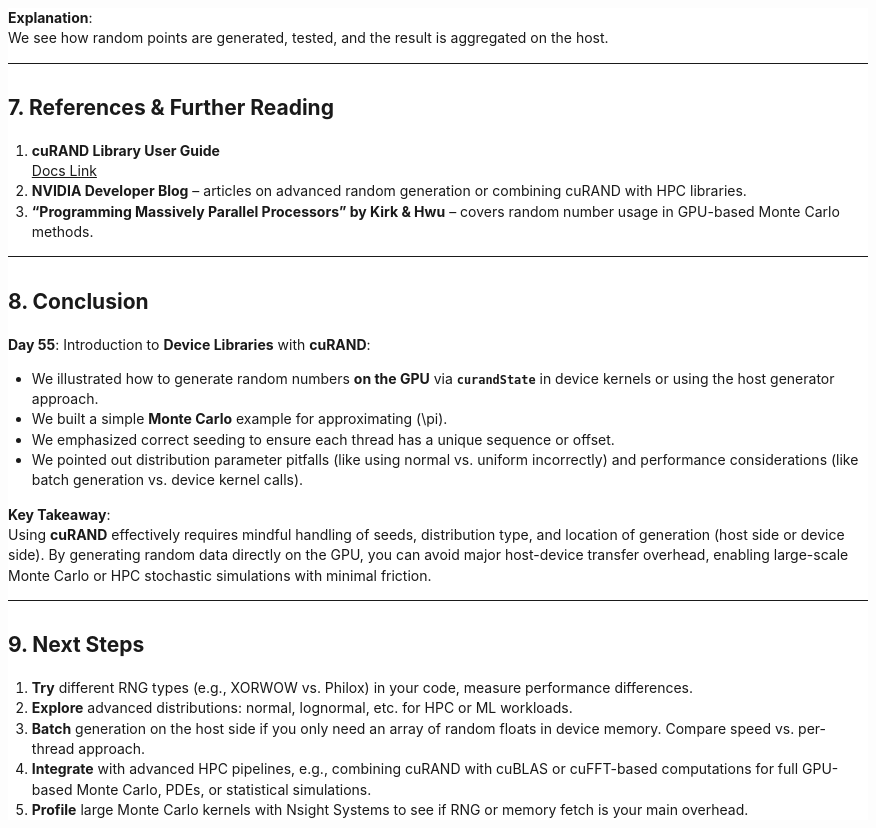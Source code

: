 **Explanation**:  
We see how random points are generated, tested, and the result is aggregated on the host.

---

## 7. References & Further Reading

1. **cuRAND Library User Guide**  
   [Docs Link](https://docs.nvidia.com/cuda/curand/index.html)  
2. **NVIDIA Developer Blog** – articles on advanced random generation or combining cuRAND with HPC libraries.  
3. **“Programming Massively Parallel Processors” by Kirk & Hwu** – covers random number usage in GPU-based Monte Carlo methods.

---

## 8. Conclusion

**Day 55**: Introduction to **Device Libraries** with **cuRAND**:

- We illustrated how to generate random numbers **on the GPU** via **`curandState`** in device kernels or using the host generator approach.  
- We built a simple **Monte Carlo** example for approximating \(\pi\).  
- We emphasized correct seeding to ensure each thread has a unique sequence or offset.  
- We pointed out distribution parameter pitfalls (like using normal vs. uniform incorrectly) and performance considerations (like batch generation vs. device kernel calls).

**Key Takeaway**:  
Using **cuRAND** effectively requires mindful handling of seeds, distribution type, and location of generation (host side or device side). By generating random data directly on the GPU, you can avoid major host-device transfer overhead, enabling large-scale Monte Carlo or HPC stochastic simulations with minimal friction.

---

## 9. Next Steps

1. **Try** different RNG types (e.g., XORWOW vs. Philox) in your code, measure performance differences.  
2. **Explore** advanced distributions: normal, lognormal, etc. for HPC or ML workloads.  
3. **Batch** generation on the host side if you only need an array of random floats in device memory. Compare speed vs. per-thread approach.  
4. **Integrate** with advanced HPC pipelines, e.g., combining cuRAND with cuBLAS or cuFFT-based computations for full GPU-based Monte Carlo, PDEs, or statistical simulations.  
5. **Profile** large Monte Carlo kernels with Nsight Systems to see if RNG or memory fetch is your main overhead.  
```
